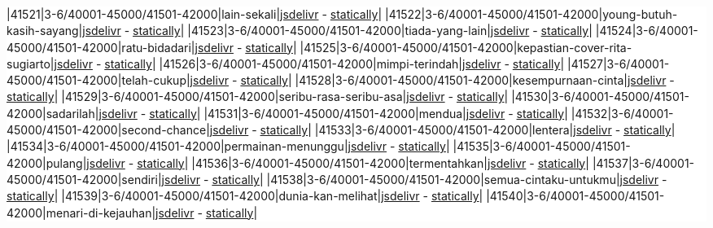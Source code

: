 |41521|3-6/40001-45000/41501-42000|lain-sekali|[jsdelivr](https://cdn.jsdelivr.net/gh/dbchord/webp-c-1110x370_3-6/40001-45000/41501-42000/lain-sekali.webp) - [statically](https://cdn.statically.io/gh/dbchord/webp-c-1110x370_3-6/img/40001-45000/41501-42000/lain-sekali.webp)|
|41522|3-6/40001-45000/41501-42000|young-butuh-kasih-sayang|[jsdelivr](https://cdn.jsdelivr.net/gh/dbchord/webp-c-1110x370_3-6/40001-45000/41501-42000/young-butuh-kasih-sayang.webp) - [statically](https://cdn.statically.io/gh/dbchord/webp-c-1110x370_3-6/img/40001-45000/41501-42000/young-butuh-kasih-sayang.webp)|
|41523|3-6/40001-45000/41501-42000|tiada-yang-lain|[jsdelivr](https://cdn.jsdelivr.net/gh/dbchord/webp-c-1110x370_3-6/40001-45000/41501-42000/tiada-yang-lain.webp) - [statically](https://cdn.statically.io/gh/dbchord/webp-c-1110x370_3-6/img/40001-45000/41501-42000/tiada-yang-lain.webp)|
|41524|3-6/40001-45000/41501-42000|ratu-bidadari|[jsdelivr](https://cdn.jsdelivr.net/gh/dbchord/webp-c-1110x370_3-6/40001-45000/41501-42000/ratu-bidadari.webp) - [statically](https://cdn.statically.io/gh/dbchord/webp-c-1110x370_3-6/img/40001-45000/41501-42000/ratu-bidadari.webp)|
|41525|3-6/40001-45000/41501-42000|kepastian-cover-rita-sugiarto|[jsdelivr](https://cdn.jsdelivr.net/gh/dbchord/webp-c-1110x370_3-6/40001-45000/41501-42000/kepastian-cover-rita-sugiarto.webp) - [statically](https://cdn.statically.io/gh/dbchord/webp-c-1110x370_3-6/img/40001-45000/41501-42000/kepastian-cover-rita-sugiarto.webp)|
|41526|3-6/40001-45000/41501-42000|mimpi-terindah|[jsdelivr](https://cdn.jsdelivr.net/gh/dbchord/webp-c-1110x370_3-6/40001-45000/41501-42000/mimpi-terindah.webp) - [statically](https://cdn.statically.io/gh/dbchord/webp-c-1110x370_3-6/img/40001-45000/41501-42000/mimpi-terindah.webp)|
|41527|3-6/40001-45000/41501-42000|telah-cukup|[jsdelivr](https://cdn.jsdelivr.net/gh/dbchord/webp-c-1110x370_3-6/40001-45000/41501-42000/telah-cukup.webp) - [statically](https://cdn.statically.io/gh/dbchord/webp-c-1110x370_3-6/img/40001-45000/41501-42000/telah-cukup.webp)|
|41528|3-6/40001-45000/41501-42000|kesempurnaan-cinta|[jsdelivr](https://cdn.jsdelivr.net/gh/dbchord/webp-c-1110x370_3-6/40001-45000/41501-42000/kesempurnaan-cinta.webp) - [statically](https://cdn.statically.io/gh/dbchord/webp-c-1110x370_3-6/img/40001-45000/41501-42000/kesempurnaan-cinta.webp)|
|41529|3-6/40001-45000/41501-42000|seribu-rasa-seribu-asa|[jsdelivr](https://cdn.jsdelivr.net/gh/dbchord/webp-c-1110x370_3-6/40001-45000/41501-42000/seribu-rasa-seribu-asa.webp) - [statically](https://cdn.statically.io/gh/dbchord/webp-c-1110x370_3-6/img/40001-45000/41501-42000/seribu-rasa-seribu-asa.webp)|
|41530|3-6/40001-45000/41501-42000|sadarilah|[jsdelivr](https://cdn.jsdelivr.net/gh/dbchord/webp-c-1110x370_3-6/40001-45000/41501-42000/sadarilah.webp) - [statically](https://cdn.statically.io/gh/dbchord/webp-c-1110x370_3-6/img/40001-45000/41501-42000/sadarilah.webp)|
|41531|3-6/40001-45000/41501-42000|mendua|[jsdelivr](https://cdn.jsdelivr.net/gh/dbchord/webp-c-1110x370_3-6/40001-45000/41501-42000/mendua.webp) - [statically](https://cdn.statically.io/gh/dbchord/webp-c-1110x370_3-6/img/40001-45000/41501-42000/mendua.webp)|
|41532|3-6/40001-45000/41501-42000|second-chance|[jsdelivr](https://cdn.jsdelivr.net/gh/dbchord/webp-c-1110x370_3-6/40001-45000/41501-42000/second-chance.webp) - [statically](https://cdn.statically.io/gh/dbchord/webp-c-1110x370_3-6/img/40001-45000/41501-42000/second-chance.webp)|
|41533|3-6/40001-45000/41501-42000|lentera|[jsdelivr](https://cdn.jsdelivr.net/gh/dbchord/webp-c-1110x370_3-6/40001-45000/41501-42000/lentera.webp) - [statically](https://cdn.statically.io/gh/dbchord/webp-c-1110x370_3-6/img/40001-45000/41501-42000/lentera.webp)|
|41534|3-6/40001-45000/41501-42000|permainan-menunggu|[jsdelivr](https://cdn.jsdelivr.net/gh/dbchord/webp-c-1110x370_3-6/40001-45000/41501-42000/permainan-menunggu.webp) - [statically](https://cdn.statically.io/gh/dbchord/webp-c-1110x370_3-6/img/40001-45000/41501-42000/permainan-menunggu.webp)|
|41535|3-6/40001-45000/41501-42000|pulang|[jsdelivr](https://cdn.jsdelivr.net/gh/dbchord/webp-c-1110x370_3-6/40001-45000/41501-42000/pulang.webp) - [statically](https://cdn.statically.io/gh/dbchord/webp-c-1110x370_3-6/img/40001-45000/41501-42000/pulang.webp)|
|41536|3-6/40001-45000/41501-42000|termentahkan|[jsdelivr](https://cdn.jsdelivr.net/gh/dbchord/webp-c-1110x370_3-6/40001-45000/41501-42000/termentahkan.webp) - [statically](https://cdn.statically.io/gh/dbchord/webp-c-1110x370_3-6/img/40001-45000/41501-42000/termentahkan.webp)|
|41537|3-6/40001-45000/41501-42000|sendiri|[jsdelivr](https://cdn.jsdelivr.net/gh/dbchord/webp-c-1110x370_3-6/40001-45000/41501-42000/sendiri.webp) - [statically](https://cdn.statically.io/gh/dbchord/webp-c-1110x370_3-6/img/40001-45000/41501-42000/sendiri.webp)|
|41538|3-6/40001-45000/41501-42000|semua-cintaku-untukmu|[jsdelivr](https://cdn.jsdelivr.net/gh/dbchord/webp-c-1110x370_3-6/40001-45000/41501-42000/semua-cintaku-untukmu.webp) - [statically](https://cdn.statically.io/gh/dbchord/webp-c-1110x370_3-6/img/40001-45000/41501-42000/semua-cintaku-untukmu.webp)|
|41539|3-6/40001-45000/41501-42000|dunia-kan-melihat|[jsdelivr](https://cdn.jsdelivr.net/gh/dbchord/webp-c-1110x370_3-6/40001-45000/41501-42000/dunia-kan-melihat.webp) - [statically](https://cdn.statically.io/gh/dbchord/webp-c-1110x370_3-6/img/40001-45000/41501-42000/dunia-kan-melihat.webp)|
|41540|3-6/40001-45000/41501-42000|menari-di-kejauhan|[jsdelivr](https://cdn.jsdelivr.net/gh/dbchord/webp-c-1110x370_3-6/40001-45000/41501-42000/menari-di-kejauhan.webp) - [statically](https://cdn.statically.io/gh/dbchord/webp-c-1110x370_3-6/img/40001-45000/41501-42000/menari-di-kejauhan.webp)|